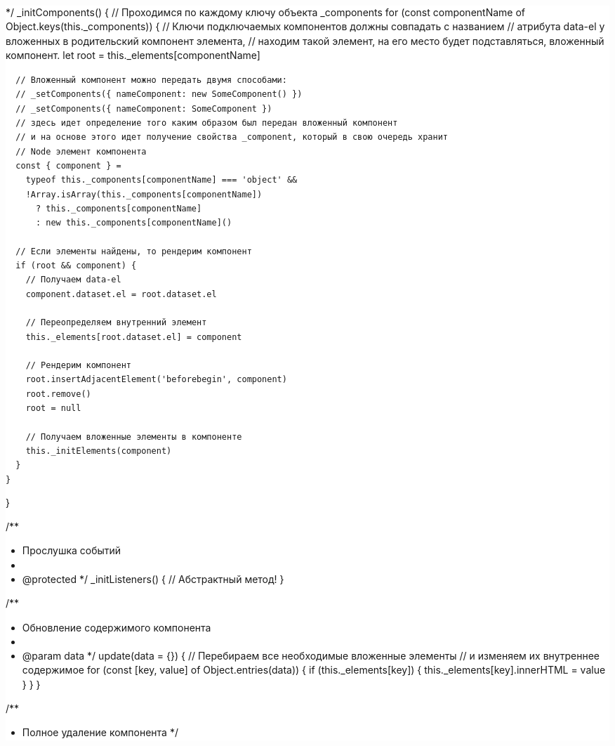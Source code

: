    */
  _initComponents() {
    // Проходимся по каждому ключу объекта _components
    for (const componentName of Object.keys(this._components)) {
      // Ключи подключаемых компонентов должны совпадать с названием
      // атрибута data-el у вложенных в родительский компонент элемента,
      // находим такой элемент, на его место будет подставляться, вложенный компонент.
      let root = this._elements[componentName]

      // Вложенный компонент можно передать двумя способами:
      // _setComponents({ nameComponent: new SomeComponent() })
      // _setComponents({ nameComponent: SomeComponent })
      // здесь идет определение того каким образом был передан вложенный компонент
      // и на основе этого идет получение свойства _component, который в свою очередь хранит
      // Node элемент компонента
      const { component } =
        typeof this._components[componentName] === 'object' &&
        !Array.isArray(this._components[componentName])
          ? this._components[componentName]
          : new this._components[componentName]()

      // Если элементы найдены, то рендерим компонент
      if (root && component) {
        // Получаем data-el
        component.dataset.el = root.dataset.el

        // Переопределяем внутренний элемент
        this._elements[root.dataset.el] = component

        // Рендерим компонент
        root.insertAdjacentElement('beforebegin', component)
        root.remove()
        root = null

        // Получаем вложенные элементы в компоненте
        this._initElements(component)
      }
    }
  }

  /**
   * Прослушка событий
   *
   * @protected
   */
  _initListeners() {
    // Абстрактный метод!
  }

  /**
   * Обновление содержимого компонента
   *
   * @param data
   */
  update(data = {}) {
    // Перебираем все необходимые вложенные элементы
    // и изменяем их внутреннее содержимое
    for (const [key, value] of Object.entries(data)) {
      if (this._elements[key]) {
        this._elements[key].innerHTML = value
      }
    }
  }

  /**
   * Полное удаление компонента
   */